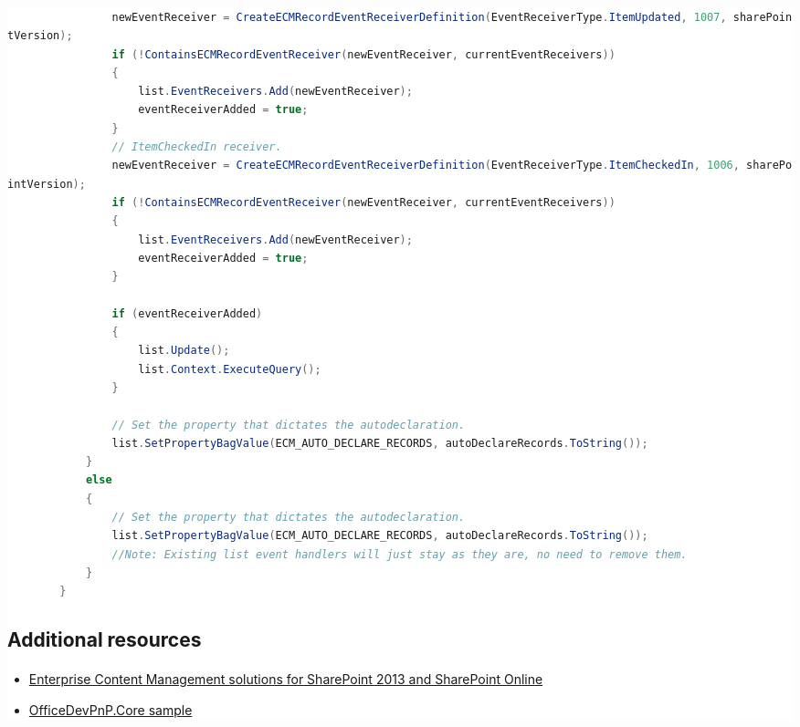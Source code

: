 ```C#
                newEventReceiver = CreateECMRecordEventReceiverDefinition(EventReceiverType.ItemUpdated, 1007, sharePointVersion);
                if (!ContainsECMRecordEventReceiver(newEventReceiver, currentEventReceivers))
                {
                    list.EventReceivers.Add(newEventReceiver);
                    eventReceiverAdded = true;
                }
                // ItemCheckedIn receiver.
                newEventReceiver = CreateECMRecordEventReceiverDefinition(EventReceiverType.ItemCheckedIn, 1006, sharePointVersion);
                if (!ContainsECMRecordEventReceiver(newEventReceiver, currentEventReceivers))
                {
                    list.EventReceivers.Add(newEventReceiver);
                    eventReceiverAdded = true;
                }
                                
                if (eventReceiverAdded)
                {
                    list.Update();
                    list.Context.ExecuteQuery();
                }

                // Set the property that dictates the autodeclaration.
                list.SetPropertyBagValue(ECM_AUTO_DECLARE_RECORDS, autoDeclareRecords.ToString());
            }
            else
            {
                // Set the property that dictates the autodeclaration.
                list.SetPropertyBagValue(ECM_AUTO_DECLARE_RECORDS, autoDeclareRecords.ToString());
                //Note: Existing list event handlers will just stay as they are, no need to remove them.
            }
        }
```

## Additional resources
<a name="bk_addresources"> </a>

-  [Enterprise Content Management solutions for SharePoint 2013 and SharePoint Online](Enterprise-Content-Management-solutions-for-SharePoint-2013-and-SharePoint-Online.md)
    
-  [OfficeDevPnP.Core sample](https://github.com/SharePoint/PnP-Sites-Core/tree/master/Core)
